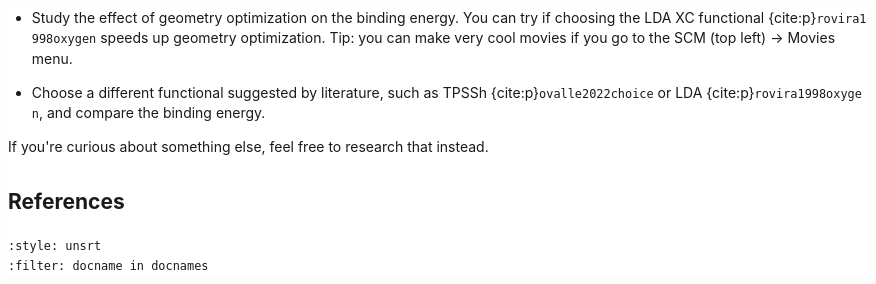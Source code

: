 * Study the effect of geometry optimization on the binding energy. You can try if choosing the LDA XC functional {cite:p}`rovira1998oxygen` speeds up geometry optimization. Tip: you can make very cool movies if you go to the SCM (top left) -> Movies menu.

* Choose a different functional suggested by literature, such as TPSSh {cite:p}`ovalle2022choice` or LDA {cite:p}`rovira1998oxygen`, and compare the binding energy.

If you're curious about something else, feel free to research that instead.


## References

```{bibliography}
:style: unsrt
:filter: docname in docnames
```